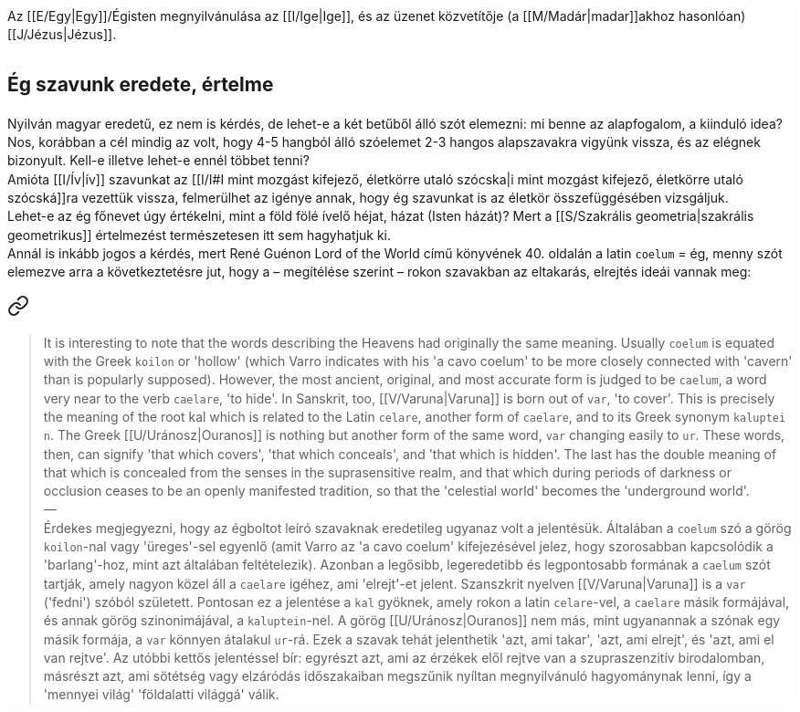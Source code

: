 Az [[E/Egy\|Egy]]/Égisten megnyilvánulása az [[I/Ige\|Ige]], és az üzenet közvetítője (a [[M/Madár\|madar]]akhoz hasonlóan) [[J/Jézus\|Jézus]].  

## Ég szavunk eredete, értelme

Nyilván magyar eredetű, ez nem is kérdés, de lehet-e a két betűből álló szót elemezni: mi benne az alapfogalom, a kiinduló idea?  
Nos, korábban a cél mindig az volt, hogy 4-5 hangból álló szóelemet 2-3 hangos alapszavakra vigyünk vissza, és az elégnek bizonyult. Kell-e illetve lehet-e ennél többet tenni?  
Amióta [[I/Ív\|ív]] szavunkat az [[I/I#I mint mozgást kifejező, életkörre utaló szócska\|i mint mozgást kifejező, életkörre utaló szócská]]ra vezettük vissza, felmerülhet az igénye annak, hogy ég szavunkat is az életkör összefüggésében vizsgáljuk.  
Lehet-e az ég főnevet úgy értékelni, mint a föld fölé ívelő héjat, házat (Isten házát)? Mert a [[S/Szakrális geometria\|szakrális geometrikus]] értelmezést természetesen itt sem hagyhatjuk ki.  
Annál is inkább jogos a kérdés, mert René Guénon Lord of the World című könyvének 40. oldalán a latin `coelum` = ég, menny szót elemezve arra a következtetésre jut, hogy a – megítélése szerint – rokon szavakban az eltakarás, elrejtés ideái vannak meg:  

<div class="transclusion internal-embed is-loaded"><a class="markdown-embed-link" href="/C/Caelum/#clgffd" aria-label="Open link"><svg xmlns="http://www.w3.org/2000/svg" width="24" height="24" viewBox="0 0 24 24" fill="none" stroke="currentColor" stroke-width="2" stroke-linecap="round" stroke-linejoin="round" class="svg-icon lucide-link"><path d="M10 13a5 5 0 0 0 7.54.54l3-3a5 5 0 0 0-7.07-7.07l-1.72 1.71"></path><path d="M14 11a5 5 0 0 0-7.54-.54l-3 3a5 5 0 0 0 7.07 7.07l1.71-1.71"></path></svg></a><div class="markdown-embed">



> It is interesting to note that the words describing the Heavens had originally the same meaning. Usually `coelum` is equated with the Greek `koilon` or 'hollow' (which Varro indicates with his 'a cavo coelum' to be more closely connected with 'cavern' than is popularly supposed). However, the most ancient, original, and most accurate form is judged to be `caelum`, a word very near to the verb `caelare`, 'to hide'. In Sanskrit, too, [[V/Varuna\|Varuna]] is born out of `var`, 'to cover'. This is precisely the meaning of the root kal which is related to the Latin `celare`, another form of `caelare`, and to its Greek synonym `kaluptein`. The Greek [[U/Uránosz\|Ouranos]] is nothing but another form of the same word, `var` changing easily to `ur`. These words, then, can signify 'that which covers', 'that which conceals', and 'that which is hidden'. The last has the double meaning of that which is concealed from the senses in the suprasensitive realm, and that which during periods of darkness or occlusion ceases to be an openly manifested tradition, so that the 'celestial world' becomes the 'underground world'.  
> —  
> Érdekes megjegyezni, hogy az égboltot leíró szavaknak eredetileg ugyanaz volt a jelentésük. Általában a `coelum` szó a görög `koilon`-nal vagy 'üreges'-sel egyenlő (amit Varro az 'a cavo coelum' kifejezésével jelez, hogy szorosabban kapcsolódik a 'barlang'-hoz, mint azt általában feltételezik). Azonban a legősibb, legeredetibb és legpontosabb formának a `caelum` szót tartják, amely nagyon közel áll a `caelare` igéhez, ami 'elrejt'-et jelent. Szanszkrit nyelven [[V/Varuna\|Varuna]] is a `var` ('fedni') szóból született. Pontosan ez a jelentése a `kal` gyöknek, amely rokon a latin `celare`-vel, a `caelare` másik formájával, és annak görög szinonimájával, a `kaluptein`-nel. A görög [[U/Uránosz\|Ouranos]] nem más, mint ugyanannak a szónak egy másik formája, a `var` könnyen átalakul `ur`-rá. Ezek a szavak tehát jelenthetik 'azt, ami takar', 'azt, ami elrejt', és 'azt, ami el van rejtve'. Az utóbbi kettős jelentéssel bír: egyrészt azt, ami az érzékek elől rejtve van a szupraszenzitív birodalomban, másrészt azt, ami sötétség vagy elzáródás időszakaiban megszűnik nyíltan megnyilvánuló hagyománynak lenni, így a 'mennyei világ' 'földalatti világgá' válik. 
